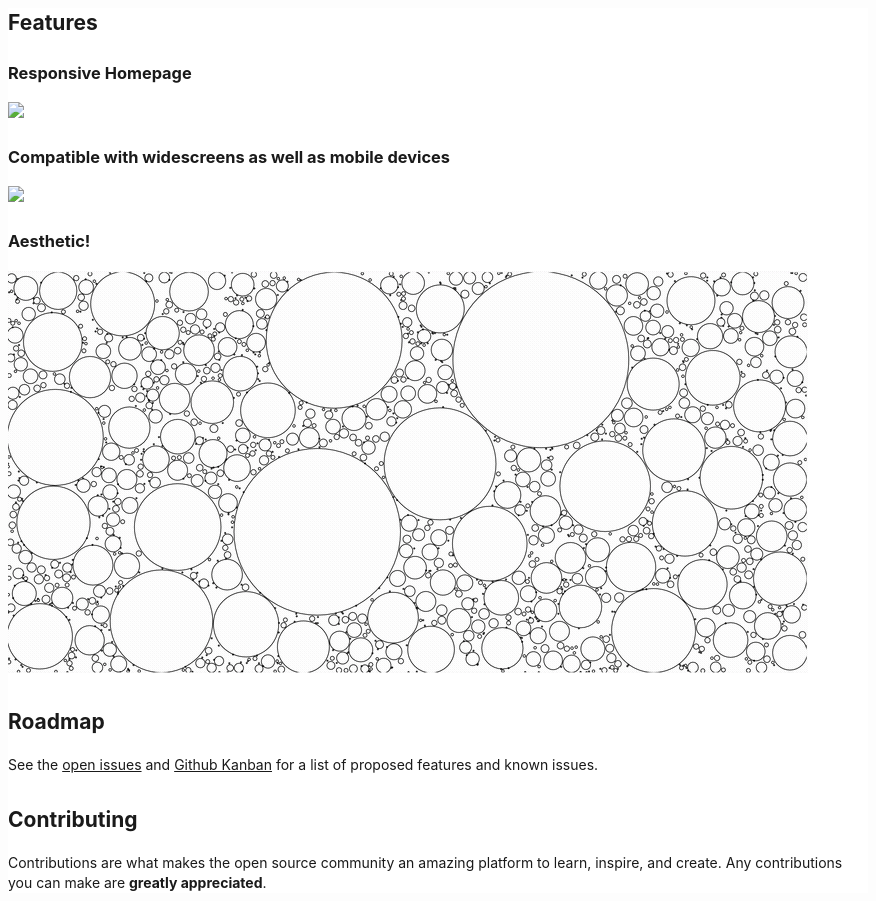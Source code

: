 

## Features
### Responsive Homepage 
<kbd><img src="images/responsive.gif" /></kbd>


### Compatible with widescreens as well as mobile devices
<kbd><img src="images/mobile.gif" /></kbd>


### Aesthetic!
<kbd><img src="images/aesthetic.gif" /></kbd>




## Roadmap

See the [open issues](https://github.com/adityaketkar/circle-packing-personal-homepage/issues) and [Github Kanban](https://github.com/adityaketkar/circle-packing-personal-homepage/projects/1) for a list of proposed features and known issues.




## Contributing

Contributions are what makes the open source community an amazing platform to learn, inspire, and create. Any contributions you can make are **greatly appreciated**.
